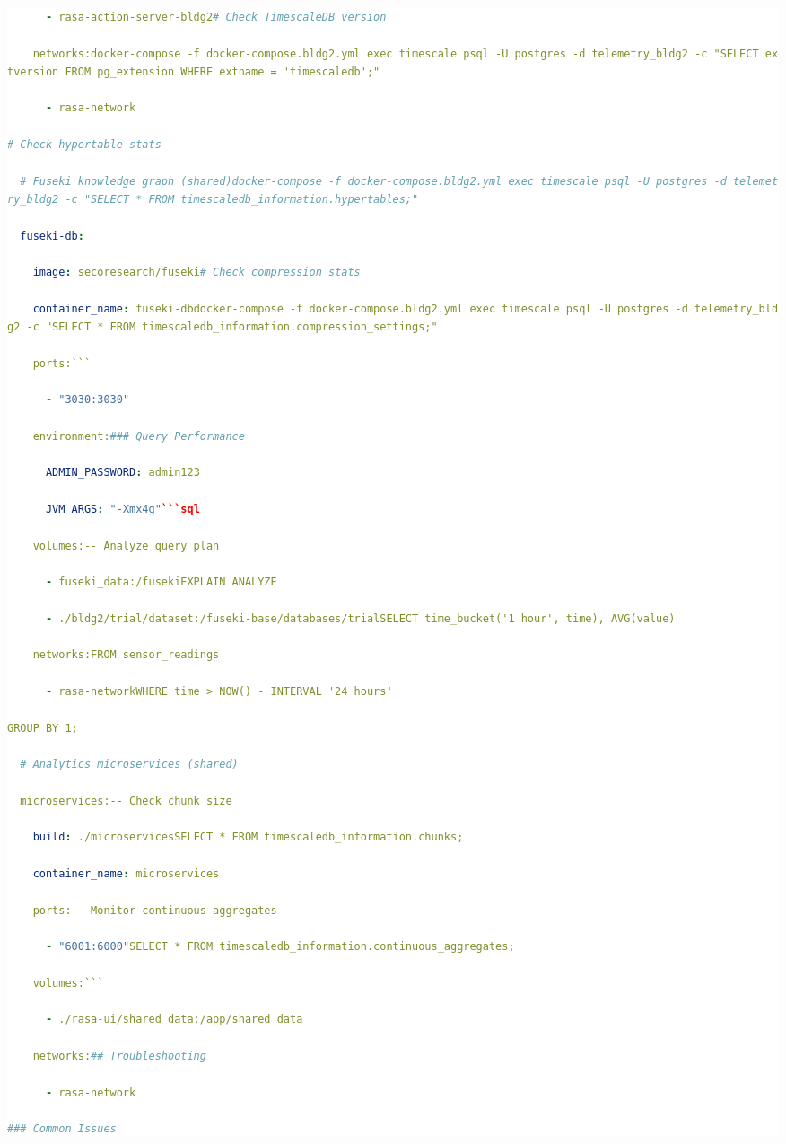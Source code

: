 ```yaml
      - rasa-action-server-bldg2# Check TimescaleDB version

    networks:docker-compose -f docker-compose.bldg2.yml exec timescale psql -U postgres -d telemetry_bldg2 -c "SELECT extversion FROM pg_extension WHERE extname = 'timescaledb';"

      - rasa-network

# Check hypertable stats

  # Fuseki knowledge graph (shared)docker-compose -f docker-compose.bldg2.yml exec timescale psql -U postgres -d telemetry_bldg2 -c "SELECT * FROM timescaledb_information.hypertables;"

  fuseki-db:

    image: secoresearch/fuseki# Check compression stats

    container_name: fuseki-dbdocker-compose -f docker-compose.bldg2.yml exec timescale psql -U postgres -d telemetry_bldg2 -c "SELECT * FROM timescaledb_information.compression_settings;"

    ports:```

      - "3030:3030"

    environment:### Query Performance

      ADMIN_PASSWORD: admin123

      JVM_ARGS: "-Xmx4g"```sql

    volumes:-- Analyze query plan

      - fuseki_data:/fusekiEXPLAIN ANALYZE

      - ./bldg2/trial/dataset:/fuseki-base/databases/trialSELECT time_bucket('1 hour', time), AVG(value)

    networks:FROM sensor_readings

      - rasa-networkWHERE time > NOW() - INTERVAL '24 hours'

GROUP BY 1;

  # Analytics microservices (shared)

  microservices:-- Check chunk size

    build: ./microservicesSELECT * FROM timescaledb_information.chunks;

    container_name: microservices

    ports:-- Monitor continuous aggregates

      - "6001:6000"SELECT * FROM timescaledb_information.continuous_aggregates;

    volumes:```

      - ./rasa-ui/shared_data:/app/shared_data

    networks:## Troubleshooting

      - rasa-network

### Common Issues
```